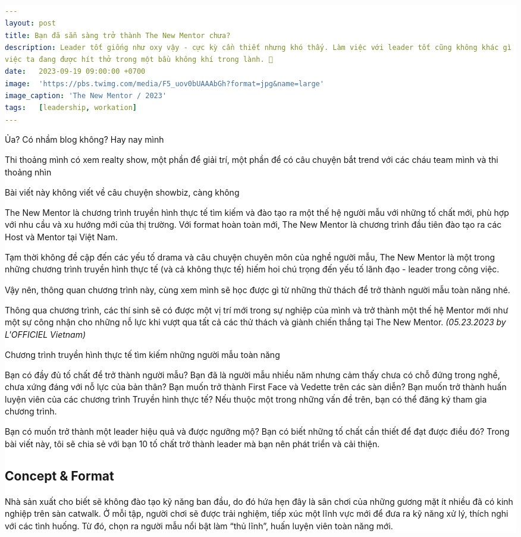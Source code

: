 ```yaml
---
layout: post
title: Bạn đã sẵn sàng trở thành The New Mentor chưa?
description: Leader tốt giống như oxy vậy - cực kỳ cần thiết nhưng khó thấy. Làm việc với leader tốt cũng không khác gì việc ta đang được hít thở trong một bầu không khí trong lành. 🍃
date:   2023-09-19 09:00:00 +0700
image:  'https://pbs.twimg.com/media/F5_uov0bUAAAbGh?format=jpg&name=large'
image_caption: 'The New Mentor / 2023'
tags:   [leadership, workation]
---
```


Ủa? Có nhầm blog không? Hay nay mình

Thi thoảng mình có xem realty show, một phần để giải trí, một phần để có câu chuyện bắt trend với các cháu team mình và thi thoảng nhìn


Bài viết này không viết về câu chuyện showbiz, càng không 

The New Mentor là chương trình truyền hình thực tế tìm kiếm và đào tạo ra một thế hệ người mẫu với những tố chất mới, phù hợp với nhu cầu và xu hướng mới của thị trường. Với format hoàn toàn mới, The New Mentor là chương trình đầu tiên đào tạo ra các Host và Mentor tại Việt Nam.

Tạm thời không đề cập đến các yếu tố drama và câu chuyện chuyên môn của nghề người mẫu, The New Mentor là một trong những chương trình truyền hình thực tế (và cả không thực tế) hiếm hoi chú trọng đến yếu tố lãnh đạo - leader trong công việc.

Vậy nên, thông quan chương trình này, cùng xem mình sẽ học được gì từ những thử thách để trở thành người mẫu toàn năng nhé.





Thông qua chương trình, các thí sinh sẽ có được một vị trí mới trong sự nghiệp của mình và trở thành một thế hệ Mentor mới như một sự công nhận cho những nỗ lực khi vượt qua tất cả các thử thách và giành chiến thắng tại The New Mentor. *(05.23.2023 by L'OFFICIEL Vietnam)*

Chương trình truyền hình thực tế tìm kiếm những người mẫu toàn năng

 Bạn có đầy đủ tố chất để trở thành người mẫu? Bạn đã là người mẫu nhiều năm nhưng cảm thấy chưa có chỗ đứng trong nghề, chưa xứng đáng với nỗ lực của bản thân? Bạn muốn trở thành First Face và Vedette trên các sàn diễn? Bạn muốn trở thành huấn luyện viên của các chương trình Truyền hình thực tế? Nếu thuộc một trong những vấn đề trên, bạn có thể đăng ký tham gia chương trình.


Bạn có muốn trở thành một leader hiệu quả và được ngưỡng mộ? Bạn có biết những tố chất cần thiết để đạt được điều đó? Trong bài viết này, tôi sẽ chia sẻ với bạn 10 tố chất trở thành leader mà bạn nên phát triển và cải thiện.


## Concept & Format

Nhà sản xuất cho biết sẽ không đào tạo kỹ năng ban đầu, do đó hứa hẹn đây là sân chơi của những gương mặt ít nhiều đã có kinh nghiệp trên sàn catwalk. Ở mỗi tập, người chơi sẽ được trải nghiệm, tiếp xúc một lĩnh vực mới để đưa ra kỹ năng xử lý, thích nghi với các tình huống. Từ đó, chọn ra người mẫu nổi bật làm “thủ lĩnh”, huấn luyện viên toàn năng mới.
